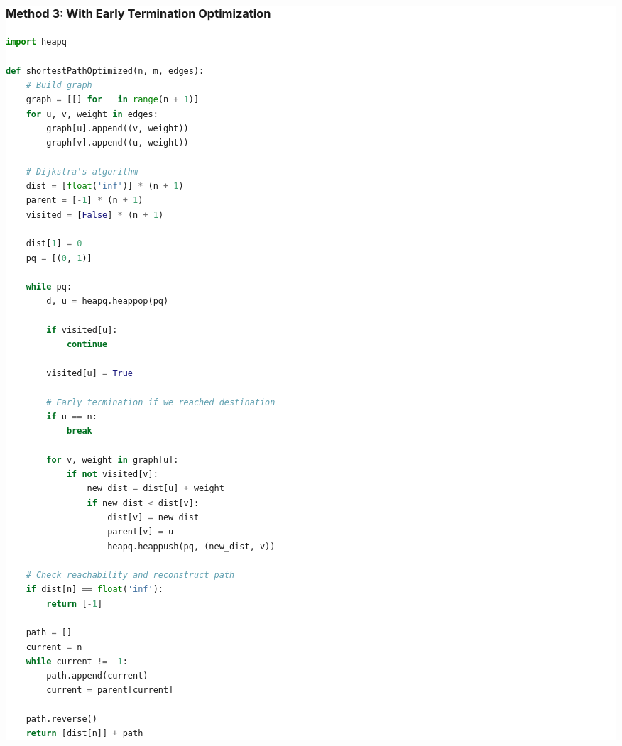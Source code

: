 ### Method 3: With Early Termination Optimization
```python
import heapq

def shortestPathOptimized(n, m, edges):
    # Build graph
    graph = [[] for _ in range(n + 1)]
    for u, v, weight in edges:
        graph[u].append((v, weight))
        graph[v].append((u, weight))
    
    # Dijkstra's algorithm
    dist = [float('inf')] * (n + 1)
    parent = [-1] * (n + 1)
    visited = [False] * (n + 1)
    
    dist[1] = 0
    pq = [(0, 1)]
    
    while pq:
        d, u = heapq.heappop(pq)
        
        if visited[u]:
            continue
            
        visited[u] = True
        
        # Early termination if we reached destination
        if u == n:
            break
        
        for v, weight in graph[u]:
            if not visited[v]:
                new_dist = dist[u] + weight
                if new_dist < dist[v]:
                    dist[v] = new_dist
                    parent[v] = u
                    heapq.heappush(pq, (new_dist, v))
    
    # Check reachability and reconstruct path
    if dist[n] == float('inf'):
        return [-1]
    
    path = []
    current = n
    while current != -1:
        path.append(current)
        current = parent[current]
    
    path.reverse()
    return [dist[n]] + path
```
